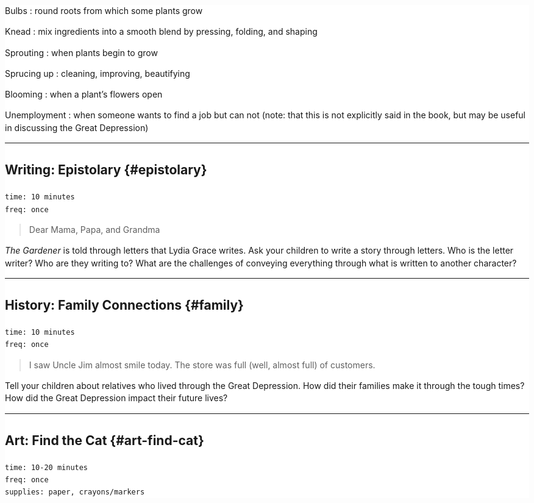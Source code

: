 Bulbs
: round roots from which some plants grow

Knead
: mix ingredients into a smooth blend by pressing, folding, and shaping

Sprouting
: when plants begin to grow

Sprucing up
: cleaning, improving, beautifying

Blooming
: when a plant’s flowers open

Unemployment
: when someone wants to find a job but can not (note: that this is not explicitly said in the book, but may be useful in discussing the Great Depression)

---

## Writing: Epistolary {#epistolary}

```metadata
time: 10 minutes
freq: once
```

> Dear Mama, Papa, and Grandma

_The Gardener_ is told through letters that Lydia Grace writes. Ask your children to write a story through letters. Who is the letter writer? Who are they writing to? What are the challenges of conveying everything through what is written to another character?

---

## History: Family Connections {#family}

```metadata
time: 10 minutes
freq: once
```

> I saw Uncle Jim almost smile today. The store was full (well, almost full) of customers.

Tell your children about relatives who lived through the Great Depression. How did their families make it through the tough times? How did the Great Depression impact their future lives?

---

## Art: Find the Cat {#art-find-cat}

```metadata
time: 10-20 minutes
freq: once
supplies: paper, crayons/markers
```
